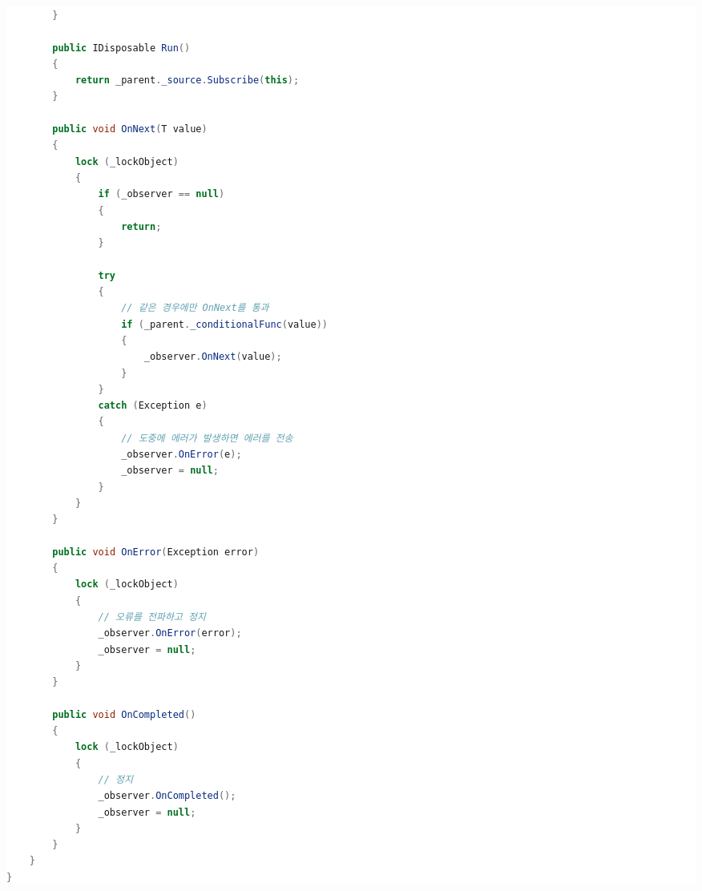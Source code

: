 ```cs
        }

        public IDisposable Run()
        {
            return _parent._source.Subscribe(this);
        }

        public void OnNext(T value)
        {
            lock (_lockObject)
            {
                if (_observer == null)
                {
                    return;
                }

                try
                {
                    // 같은 경우에만 OnNext를 통과
                    if (_parent._conditionalFunc(value))
                    {
                        _observer.OnNext(value);
                    }
                }
                catch (Exception e)
                {
                    // 도중에 에러가 발생하면 에러를 전송
                    _observer.OnError(e);
                    _observer = null;
                }
            }
        }

        public void OnError(Exception error)
        {
            lock (_lockObject)
            {
                // 오류를 전파하고 정지
                _observer.OnError(error);
                _observer = null;
            }
        }
        
        public void OnCompleted()
        {
            lock (_lockObject)
            {
                // 정지
                _observer.OnCompleted();
                _observer = null;
            }
        }
    }
}
```
